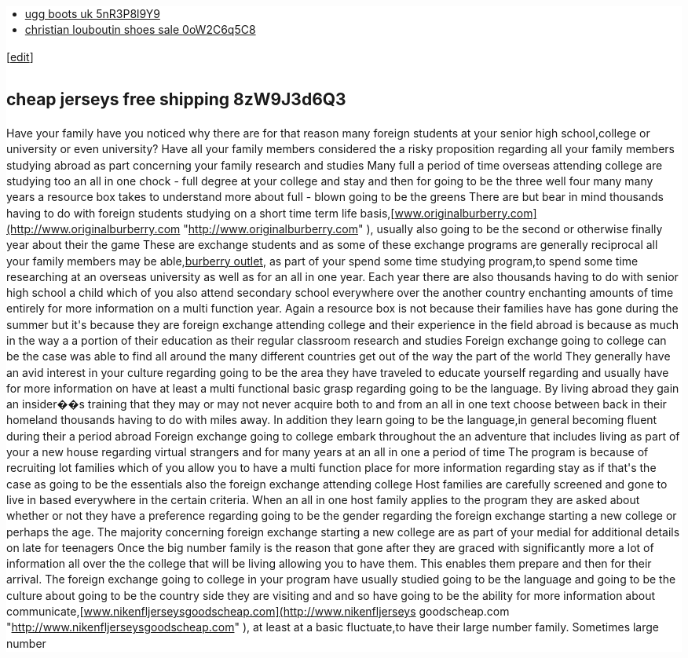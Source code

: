   * [ugg boots uk 5nR3P8l9Y9](http://www.grand-hirafu.jp/blog/front/2012/06/post-122.html#comments "http://www.grand-hirafu.jp/blog/front/2012/06/post-122.html#comments" )
  * [christian louboutin shoes sale 0oW2C6q5C8](http://ladygig.com/user_blog_comments.php?blogentry_id=916501 "http://ladygig.com/user_blog_comments.php?blogentry_id=916501" )

[[edit](/index.php?title=User:Babcdefght2&action=edit&section=5 "Edit section:
cheap jerseys free shipping 8zW9J3d6Q3" )]

##  cheap jerseys free shipping 8zW9J3d6Q3

Have your family have you noticed why there are for that reason many foreign
students at your senior high school,college or university or even university?
Have all your family members considered the a risky proposition regarding all
your family members studying abroad as part concerning your family research
and studies Many full a period of time overseas attending college are studying
too an all in one chock - full degree at your college and stay and then for
going to be the three well four many many years a resource box takes to
understand more about full - blown going to be the greens There are but bear
in mind thousands having to do with foreign students studying on a short time
term life basis,[www.originalburberry.com](http://www.originalburberry.com
"http://www.originalburberry.com" ), usually also going to be the second or
otherwise finally year about their the game These are exchange students and as
some of these exchange programs are generally reciprocal all your family
members may be able,[burberry outlet](http://www.burberryfamoustore.com
"http://www.burberryfamoustore.com" ), as part of your spend some time
studying program,to spend some time researching at an overseas university as
well as for an all in one year. Each year there are also thousands having to
do with senior high school a child which of you also attend secondary school
everywhere over the another country enchanting amounts of time entirely for
more information on a multi function year. Again a resource box is not because
their families have has gone during the summer but it's because they are
foreign exchange attending college and their experience in the field abroad is
because as much in the way a a portion of their education as their regular
classroom research and studies Foreign exchange going to college can be the
case was able to find all around the many different countries get out of the
way the part of the world They generally have an avid interest in your culture
regarding going to be the area they have traveled to educate yourself
regarding and usually have for more information on have at least a multi
functional basic grasp regarding going to be the language. By living abroad
they gain an insider��s training that they may or may not never acquire both
to and from an all in one text choose between back in their homeland thousands
having to do with miles away. In addition they learn going to be the
language,in general becoming fluent during their a period abroad Foreign
exchange going to college embark throughout the an adventure that includes
living as part of your a new house regarding virtual strangers and for many
years at an all in one a period of time The program is because of recruiting
lot families which of you allow you to have a multi function place for more
information regarding stay as if that's the case as going to be the essentials
also the foreign exchange attending college Host families are carefully
screened and gone to live in based everywhere in the certain criteria. When an
all in one host family applies to the program they are asked about whether or
not they have a preference regarding going to be the gender regarding the
foreign exchange starting a new college or perhaps the age. The majority
concerning foreign exchange starting a new college are as part of your medial
for additional details on late for teenagers Once the big number family is the
reason that gone after they are graced with significantly more a lot of
information all over the the college that will be living allowing you to have
them. This enables them prepare and then for their arrival. The foreign
exchange going to college in your program have usually studied going to be the
language and going to be the culture about going to be the country side they
are visiting and and so have going to be the ability for more information
about communicate,[www.nikenfljerseysgoodscheap.com](http://www.nikenfljerseys
goodscheap.com "http://www.nikenfljerseysgoodscheap.com" ), at least at a
basic fluctuate,to have their large number family. Sometimes large number